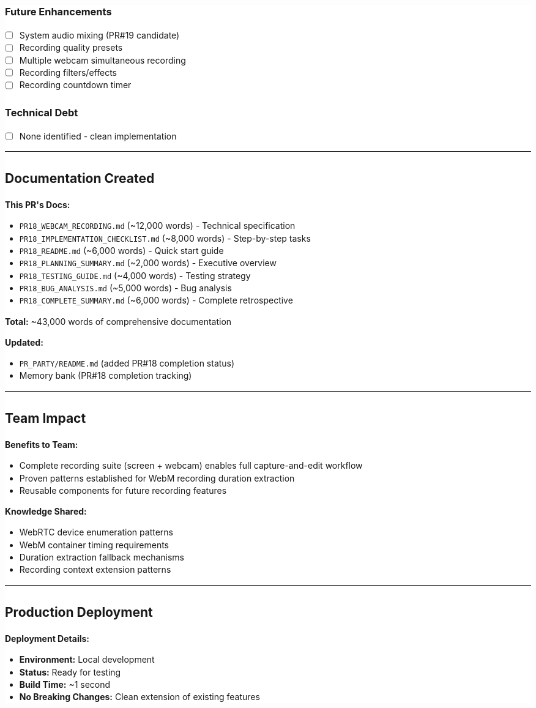 ### Future Enhancements
- [ ] System audio mixing (PR#19 candidate)
- [ ] Recording quality presets
- [ ] Multiple webcam simultaneous recording
- [ ] Recording filters/effects
- [ ] Recording countdown timer

### Technical Debt
- [ ] None identified - clean implementation

---

## Documentation Created

**This PR's Docs:**
- `PR18_WEBCAM_RECORDING.md` (~12,000 words) - Technical specification
- `PR18_IMPLEMENTATION_CHECKLIST.md` (~8,000 words) - Step-by-step tasks
- `PR18_README.md` (~6,000 words) - Quick start guide
- `PR18_PLANNING_SUMMARY.md` (~2,000 words) - Executive overview
- `PR18_TESTING_GUIDE.md` (~4,000 words) - Testing strategy
- `PR18_BUG_ANALYSIS.md` (~5,000 words) - Bug analysis
- `PR18_COMPLETE_SUMMARY.md` (~6,000 words) - Complete retrospective

**Total:** ~43,000 words of comprehensive documentation

**Updated:**
- `PR_PARTY/README.md` (added PR#18 completion status)
- Memory bank (PR#18 completion tracking)

---

## Team Impact

**Benefits to Team:**
- Complete recording suite (screen + webcam) enables full capture-and-edit workflow
- Proven patterns established for WebM recording duration extraction
- Reusable components for future recording features

**Knowledge Shared:**
- WebRTC device enumeration patterns
- WebM container timing requirements
- Duration extraction fallback mechanisms
- Recording context extension patterns

---

## Production Deployment

**Deployment Details:**
- **Environment:** Local development
- **Status:** Ready for testing
- **Build Time:** ~1 second
- **No Breaking Changes:** Clean extension of existing features
